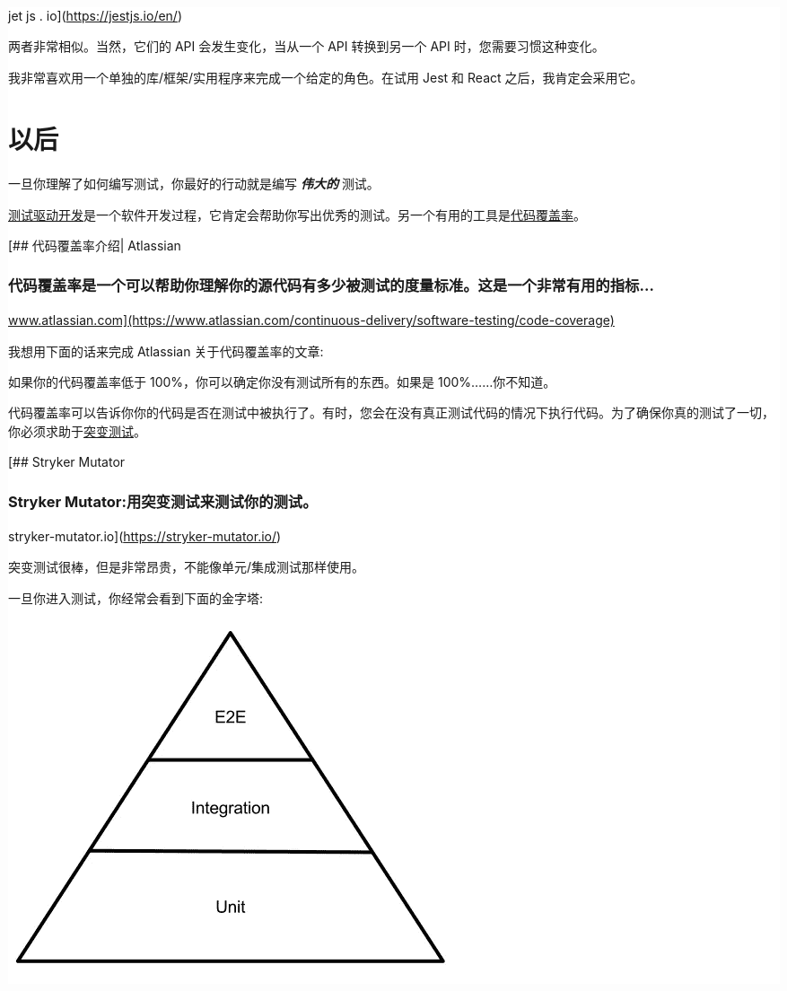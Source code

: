 jet js . io](https://jestjs.io/en/) 

两者非常相似。当然，它们的 API 会发生变化，当从一个 API 转换到另一个 API 时，您需要习惯这种变化。

我非常喜欢用一个单独的库/框架/实用程序来完成一个给定的角色。在试用 Jest 和 React 之后，我肯定会采用它。

# 以后

一旦你理解了如何编写测试，你最好的行动就是编写 ***伟大的*** 测试。

[测试驱动开发](https://en.wikipedia.org/wiki/Test-driven_development)是一个软件开发过程，它肯定会帮助你写出优秀的测试。另一个有用的工具是[代码覆盖率](https://en.wikipedia.org/wiki/Code_coverage)。

[](https://www.atlassian.com/continuous-delivery/software-testing/code-coverage) [## 代码覆盖率介绍| Atlassian

### 代码覆盖率是一个可以帮助你理解你的源代码有多少被测试的度量标准。这是一个非常有用的指标…

www.atlassian.com](https://www.atlassian.com/continuous-delivery/software-testing/code-coverage) 

我想用下面的话来完成 Atlassian 关于代码覆盖率的文章:

如果你的代码覆盖率低于 100%，你可以确定你没有测试所有的东西。如果是 100%……你不知道。

代码覆盖率可以告诉你你的代码是否在测试中被执行了。有时，您会在没有真正测试代码的情况下执行代码。为了确保你真的测试了一切，你必须求助于[突变测试](https://en.wikipedia.org/wiki/Mutation_testing)。

[](https://stryker-mutator.io/) [## Stryker Mutator

### Stryker Mutator:用突变测试来测试你的测试。

stryker-mutator.io](https://stryker-mutator.io/) 

突变测试很棒，但是非常昂贵，不能像单元/集成测试那样使用。

一旦你进入测试，你经常会看到下面的金字塔:

![](img/9181c0016100b7c9999493a7e2a3f5af.png)
